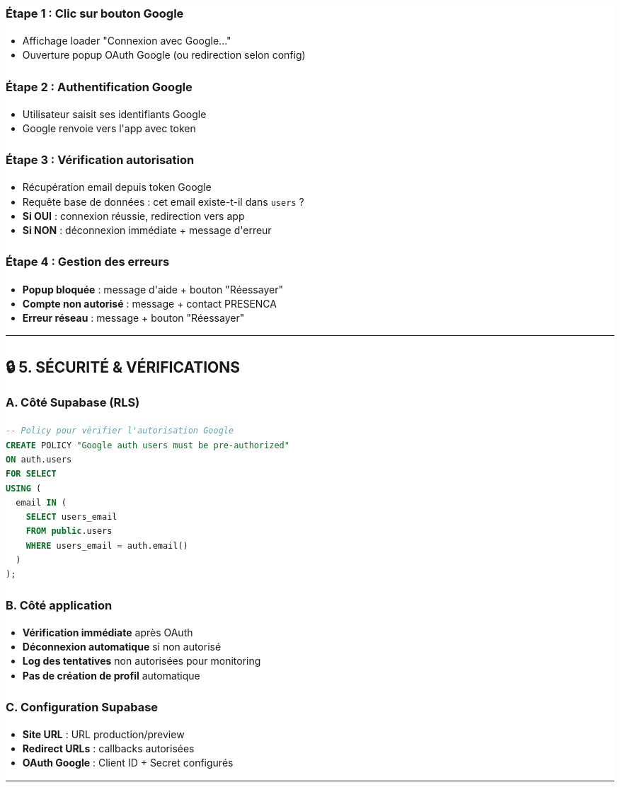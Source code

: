 ### **Étape 1 : Clic sur bouton Google**
- Affichage loader "Connexion avec Google..."
- Ouverture popup OAuth Google (ou redirection selon config)

### **Étape 2 : Authentification Google**
- Utilisateur saisit ses identifiants Google
- Google renvoie vers l'app avec token

### **Étape 3 : Vérification autorisation**
- Récupération email depuis token Google
- Requête base de données : cet email existe-t-il dans `users` ?
- **Si OUI** : connexion réussie, redirection vers app
- **Si NON** : déconnexion immédiate + message d'erreur

### **Étape 4 : Gestion des erreurs**
- **Popup bloquée** : message d'aide + bouton "Réessayer"
- **Compte non autorisé** : message + contact PRESENCA
- **Erreur réseau** : message + bouton "Réessayer"

---

## 🔒 5. SÉCURITÉ & VÉRIFICATIONS

### **A. Côté Supabase (RLS)**
```sql
-- Policy pour vérifier l'autorisation Google
CREATE POLICY "Google auth users must be pre-authorized"
ON auth.users
FOR SELECT
USING (
  email IN (
    SELECT users_email 
    FROM public.users 
    WHERE users_email = auth.email()
  )
);
```

### **B. Côté application**
- **Vérification immédiate** après OAuth
- **Déconnexion automatique** si non autorisé
- **Log des tentatives** non autorisées pour monitoring
- **Pas de création de profil** automatique

### **C. Configuration Supabase**
- **Site URL** : URL production/preview
- **Redirect URLs** : callbacks autorisées
- **OAuth Google** : Client ID + Secret configurés

---